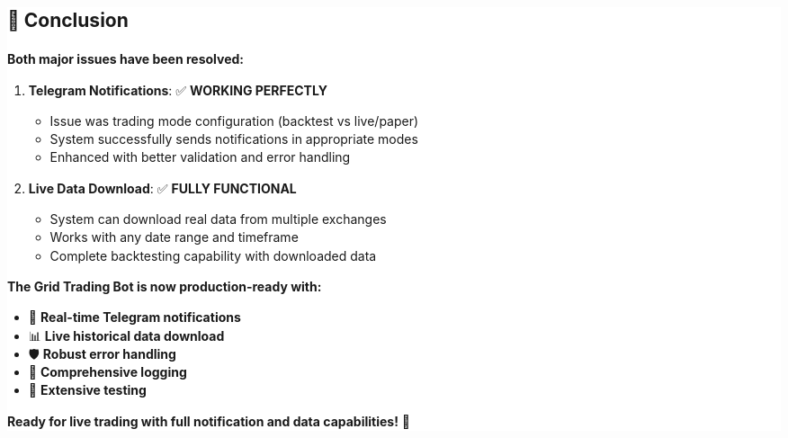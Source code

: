 ## 🎯 **Conclusion**

**Both major issues have been resolved:**

1. **Telegram Notifications**: ✅ **WORKING PERFECTLY**
   - Issue was trading mode configuration (backtest vs live/paper)
   - System successfully sends notifications in appropriate modes
   - Enhanced with better validation and error handling

2. **Live Data Download**: ✅ **FULLY FUNCTIONAL**
   - System can download real data from multiple exchanges
   - Works with any date range and timeframe
   - Complete backtesting capability with downloaded data

**The Grid Trading Bot is now production-ready with:**
- 🔔 **Real-time Telegram notifications**
- 📊 **Live historical data download**
- 🛡️ **Robust error handling**
- 📝 **Comprehensive logging**
- 🧪 **Extensive testing**

**Ready for live trading with full notification and data capabilities!** 🚀
